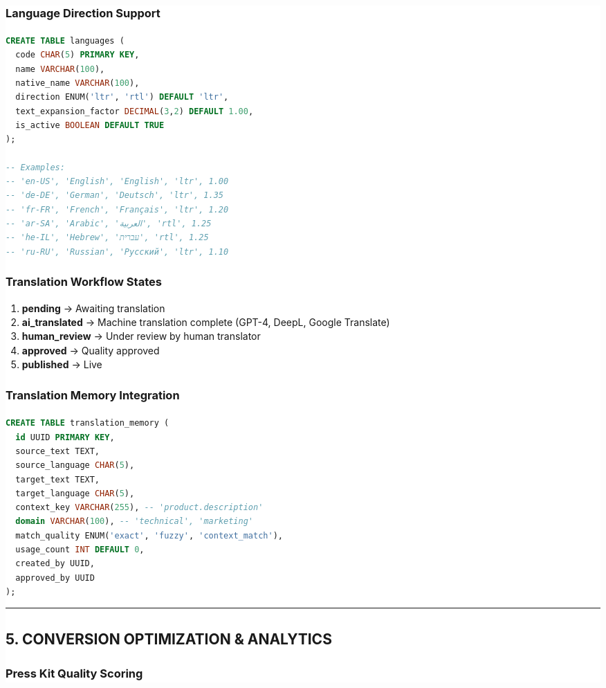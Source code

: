 ### **Language Direction Support**

```sql
CREATE TABLE languages (
  code CHAR(5) PRIMARY KEY,
  name VARCHAR(100),
  native_name VARCHAR(100),
  direction ENUM('ltr', 'rtl') DEFAULT 'ltr',
  text_expansion_factor DECIMAL(3,2) DEFAULT 1.00,
  is_active BOOLEAN DEFAULT TRUE
);

-- Examples:
-- 'en-US', 'English', 'English', 'ltr', 1.00
-- 'de-DE', 'German', 'Deutsch', 'ltr', 1.35
-- 'fr-FR', 'French', 'Français', 'ltr', 1.20
-- 'ar-SA', 'Arabic', 'العربية', 'rtl', 1.25
-- 'he-IL', 'Hebrew', 'עברית', 'rtl', 1.25
-- 'ru-RU', 'Russian', 'Русский', 'ltr', 1.10
```

### **Translation Workflow States**

1. **pending** → Awaiting translation
2. **ai_translated** → Machine translation complete (GPT-4, DeepL, Google Translate)
3. **human_review** → Under review by human translator
4. **approved** → Quality approved
5. **published** → Live

### **Translation Memory Integration**

```sql
CREATE TABLE translation_memory (
  id UUID PRIMARY KEY,
  source_text TEXT,
  source_language CHAR(5),
  target_text TEXT,
  target_language CHAR(5),
  context_key VARCHAR(255), -- 'product.description'
  domain VARCHAR(100), -- 'technical', 'marketing'
  match_quality ENUM('exact', 'fuzzy', 'context_match'),
  usage_count INT DEFAULT 0,
  created_by UUID,
  approved_by UUID
);
```

---

## **5. CONVERSION OPTIMIZATION & ANALYTICS**

### **Press Kit Quality Scoring**
